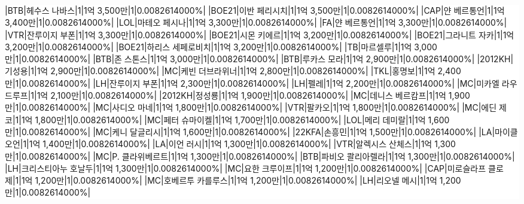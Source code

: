 |BTB|헤수스 나바스|1|1억 3,500만|1|0.0082614000%|
|BOE21|이반 페리시치|1|1억 3,500만|1|0.0082614000%|
|CAP|얀 베르통언|1|1억 3,400만|1|0.0082614000%|
|LOL|마테오 페시나|1|1억 3,300만|1|0.0082614000%|
|FA|얀 베르통언|1|1억 3,300만|1|0.0082614000%|
|VTR|잔루이지 부폰|1|1억 3,300만|1|0.0082614000%|
|BOE21|시몬 키에르|1|1억 3,200만|1|0.0082614000%|
|BOE21|그라니트 자카|1|1억 3,200만|1|0.0082614000%|
|BOE21|하리스 세페로비치|1|1억 3,200만|1|0.0082614000%|
|TB|마르셀루|1|1억 3,000만|1|0.0082614000%|
|BTB|존 스톤스|1|1억 3,000만|1|0.0082614000%|
|BTB|루카스 모라|1|1억 2,900만|1|0.0082614000%|
|2012KH|기성용|1|1억 2,900만|1|0.0082614000%|
|MC|케빈 더브라위너|1|1억 2,800만|1|0.0082614000%|
|TKL|홍명보|1|1억 2,400만|1|0.0082614000%|
|LH|잔루이지 부폰|1|1억 2,300만|1|0.0082614000%|
|LH|펠레|1|1억 2,200만|1|0.0082614000%|
|MC|미카엘 라우드루프|1|1억 2,100만|1|0.0082614000%|
|2012KH|정성룡|1|1억 1,900만|1|0.0082614000%|
|MC|데니스 베르캄프|1|1억 1,900만|1|0.0082614000%|
|MC|사디오 마네|1|1억 1,800만|1|0.0082614000%|
|VTR|팔카오|1|1억 1,800만|1|0.0082614000%|
|MC|에딘 제코|1|1억 1,800만|1|0.0082614000%|
|MC|페터 슈마이켈|1|1억 1,700만|1|0.0082614000%|
|LOL|메리 데미랄|1|1억 1,600만|1|0.0082614000%|
|MC|케니 달글리시|1|1억 1,600만|1|0.0082614000%|
|22KFA|손흥민|1|1억 1,500만|1|0.0082614000%|
|LA|마이클 오언|1|1억 1,400만|1|0.0082614000%|
|LA|이언 러시|1|1억 1,300만|1|0.0082614000%|
|VTR|알렉시스 산체스|1|1억 1,300만|1|0.0082614000%|
|MC|P. 클라위베르트|1|1억 1,300만|1|0.0082614000%|
|BTB|파비오 콸리아렐라|1|1억 1,300만|1|0.0082614000%|
|LH|크리스티아누 호날두|1|1억 1,300만|1|0.0082614000%|
|MC|요한 크루이프|1|1억 1,200만|1|0.0082614000%|
|CAP|미로슬라프 클로제|1|1억 1,200만|1|0.0082614000%|
|MC|호베르투 카를루스|1|1억 1,200만|1|0.0082614000%|
|LH|리오넬 메시|1|1억 1,200만|1|0.0082614000%|